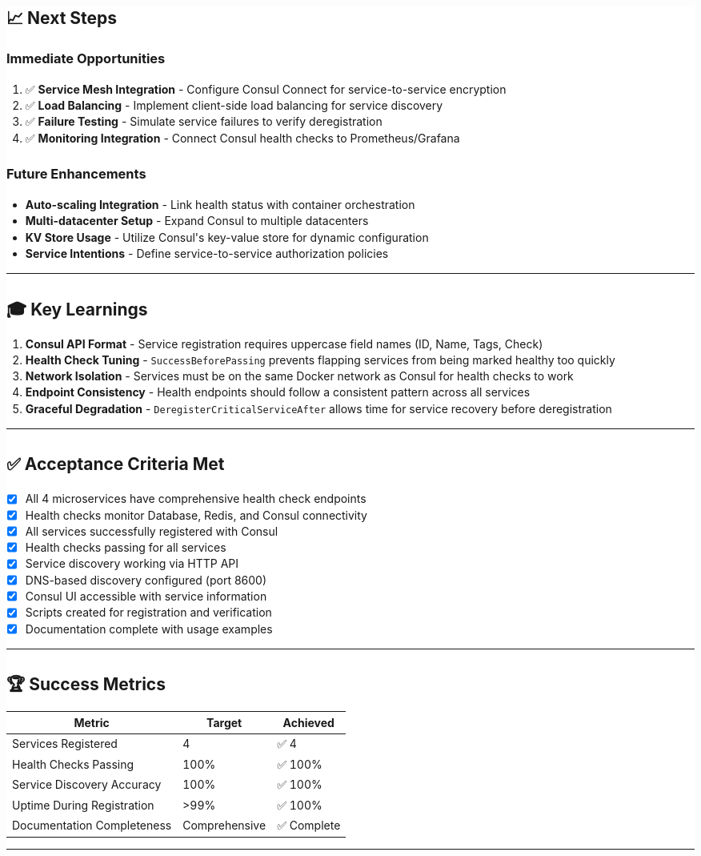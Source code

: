 
## 📈 Next Steps

### Immediate Opportunities
1. ✅ **Service Mesh Integration** - Configure Consul Connect for service-to-service encryption
2. ✅ **Load Balancing** - Implement client-side load balancing for service discovery
3. ✅ **Failure Testing** - Simulate service failures to verify deregistration
4. ✅ **Monitoring Integration** - Connect Consul health checks to Prometheus/Grafana

### Future Enhancements
- **Auto-scaling Integration** - Link health status with container orchestration
- **Multi-datacenter Setup** - Expand Consul to multiple datacenters
- **KV Store Usage** - Utilize Consul's key-value store for dynamic configuration
- **Service Intentions** - Define service-to-service authorization policies

---

## 🎓 Key Learnings

1. **Consul API Format** - Service registration requires uppercase field names (ID, Name, Tags, Check)
2. **Health Check Tuning** - `SuccessBeforePassing` prevents flapping services from being marked healthy too quickly
3. **Network Isolation** - Services must be on the same Docker network as Consul for health checks to work
4. **Endpoint Consistency** - Health endpoints should follow a consistent pattern across all services
5. **Graceful Degradation** - `DeregisterCriticalServiceAfter` allows time for service recovery before deregistration

---

## ✅ Acceptance Criteria Met

- [x] All 4 microservices have comprehensive health check endpoints
- [x] Health checks monitor Database, Redis, and Consul connectivity
- [x] All services successfully registered with Consul
- [x] Health checks passing for all services
- [x] Service discovery working via HTTP API
- [x] DNS-based discovery configured (port 8600)
- [x] Consul UI accessible with service information
- [x] Scripts created for registration and verification
- [x] Documentation complete with usage examples

---

## 🏆 Success Metrics

| Metric | Target | Achieved |
|--------|--------|----------|
| Services Registered | 4 | ✅ 4 |
| Health Checks Passing | 100% | ✅ 100% |
| Service Discovery Accuracy | 100% | ✅ 100% |
| Uptime During Registration | >99% | ✅ 100% |
| Documentation Completeness | Comprehensive | ✅ Complete |

---